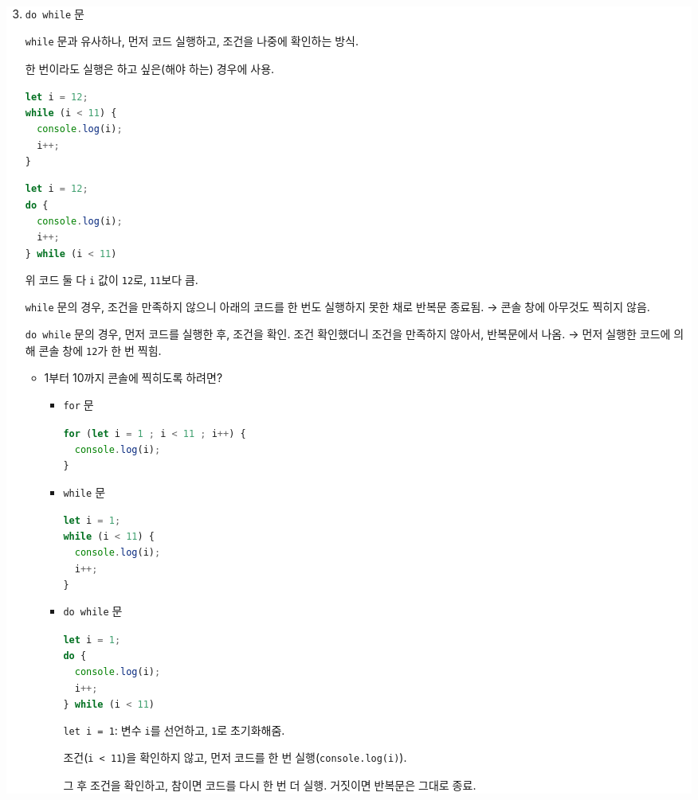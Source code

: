 3. `do while` 문
    
    `while` 문과 유사하나, 먼저 코드 실행하고, 조건을 나중에 확인하는 방식.
    
    한 번이라도 실행은 하고 싶은(해야 하는) 경우에 사용.
    
    ```jsx
    let i = 12;
    while (i < 11) {
      console.log(i);
      i++;
    }
    ```
    
    ```jsx
    let i = 12;
    do {
      console.log(i);
      i++;
    } while (i < 11)
    ```
    
    위 코드 둘 다 `i` 값이 `12`로, `11`보다 큼.
    
    `while` 문의 경우, 조건을 만족하지 않으니 아래의 코드를 한 번도 실행하지 못한 채로 반복문 종료됨. → 콘솔 창에 아무것도 찍히지 않음.
    
    `do while` 문의 경우, 먼저 코드를 실행한 후, 조건을 확인. 조건 확인했더니 조건을 만족하지 않아서, 반복문에서 나옴. → 먼저 실행한 코드에 의해 콘솔 창에 `12`가 한 번 찍힘.
    
    - 1부터 10까지 콘솔에 찍히도록 하려면?
        - `for` 문
            
            ```jsx
            for (let i = 1 ; i < 11 ; i++) {
              console.log(i);
            }
            ```
            
        - `while` 문
            
            ```jsx
            let i = 1;
            while (i < 11) {
              console.log(i);
              i++;
            }
            ```
            
        - `do while` 문
            
            ```jsx
            let i = 1;
            do {
              console.log(i);
              i++;
            } while (i < 11)
            ```
            
            `let i = 1`: 변수 `i`를 선언하고, `1`로 초기화해줌.
            
            조건(`i < 11`)을 확인하지 않고, 먼저 코드를 한 번 실행(`console.log(i)`).
            
            그 후 조건을 확인하고, 참이면 코드를 다시 한 번 더 실행. 거짓이면 반복문은 그대로 종료.